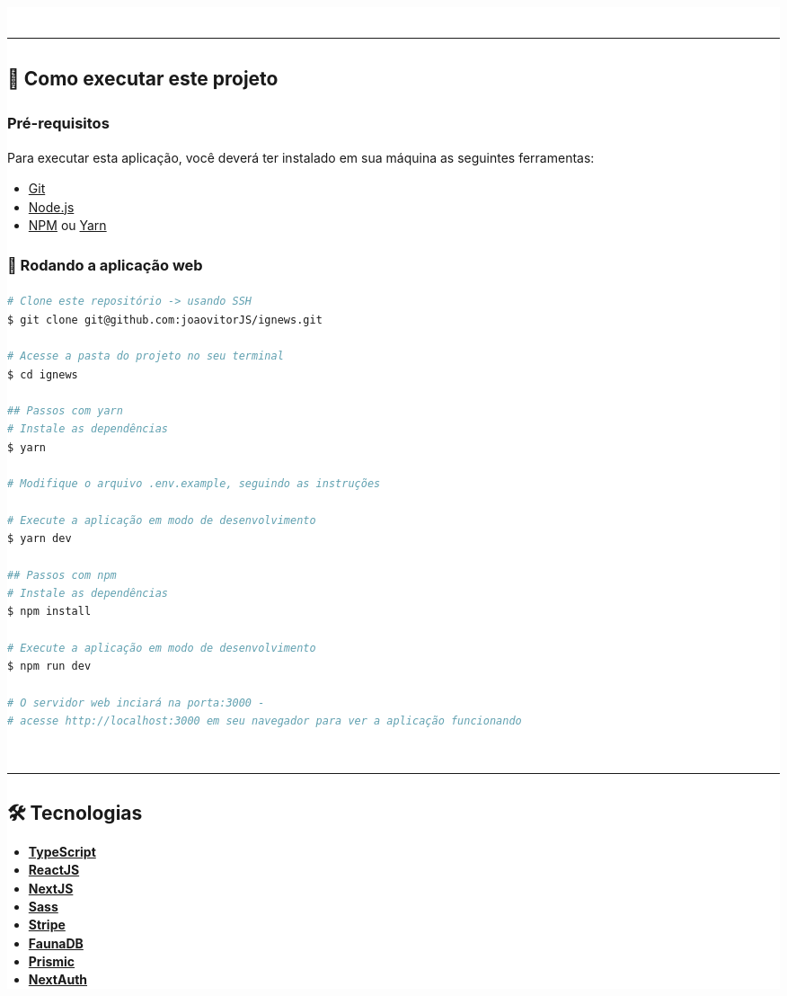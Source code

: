 <br>

---
## 🚀 Como executar este projeto 

### Pré-requisitos
Para executar esta aplicação, você deverá ter instalado em sua máquina as seguintes ferramentas:
* [Git](https://git-scm.com/)
* [Node.js](https://nodejs.org/en/)
* [NPM](https://www.npmjs.com/get-npm) ou [Yarn](https://yarnpkg.com/)

### 🎲 Rodando a aplicação web
```bash
# Clone este repositório -> usando SSH
$ git clone git@github.com:joaovitorJS/ignews.git

# Acesse a pasta do projeto no seu terminal
$ cd ignews

## Passos com yarn
# Instale as dependências
$ yarn

# Modifique o arquivo .env.example, seguindo as instruções

# Execute a aplicação em modo de desenvolvimento
$ yarn dev

## Passos com npm
# Instale as dependências
$ npm install

# Execute a aplicação em modo de desenvolvimento
$ npm run dev

# O servidor web inciará na porta:3000 - 
# acesse http://localhost:3000 em seu navegador para ver a aplicação funcionando
```

<br>

---
## 🛠 Tecnologias

* **[TypeScript](https://www.typescriptlang.org/)**
* **[ReactJS](https://pt-br.reactjs.org/)**
* **[NextJS](https://nextjs.org/)**
* **[Sass](https://sass-lang.com/install)**
* **[Stripe](https://stripe.com/docs/api)**
* **[FaunaDB](https://docs.fauna.com/fauna/current/)**
* **[Prismic](https://prismic.io/docs)**
* **[NextAuth](https://next-auth.js.org/)**
